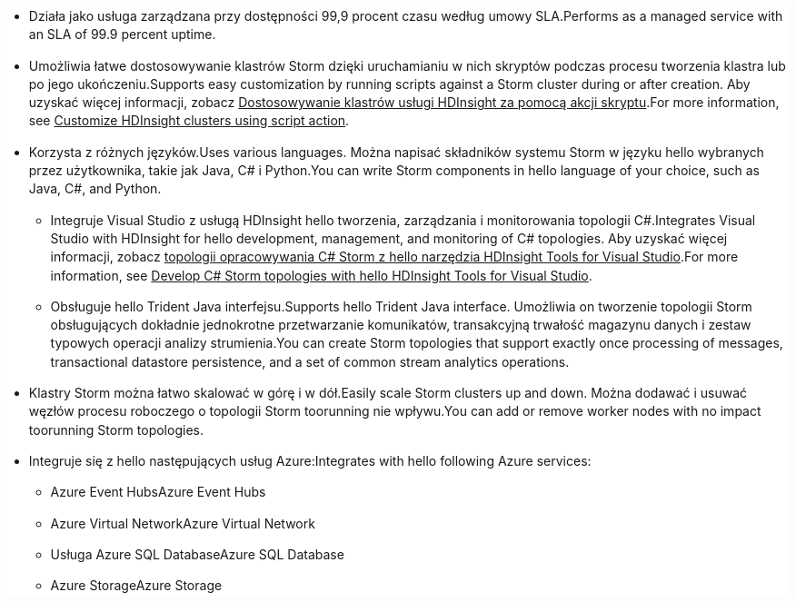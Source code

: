 * <span data-ttu-id="fadca-111">Działa jako usługa zarządzana przy dostępności 99,9 procent czasu według umowy SLA.</span><span class="sxs-lookup"><span data-stu-id="fadca-111">Performs as a managed service with an SLA of 99.9 percent uptime.</span></span>

* <span data-ttu-id="fadca-112">Umożliwia łatwe dostosowywanie klastrów Storm dzięki uruchamianiu w nich skryptów podczas procesu tworzenia klastra lub po jego ukończeniu.</span><span class="sxs-lookup"><span data-stu-id="fadca-112">Supports easy customization by running scripts against a Storm cluster during or after creation.</span></span> <span data-ttu-id="fadca-113">Aby uzyskać więcej informacji, zobacz [Dostosowywanie klastrów usługi HDInsight za pomocą akcji skryptu](hdinsight-hadoop-customize-cluster-linux.md).</span><span class="sxs-lookup"><span data-stu-id="fadca-113">For more information, see [Customize HDInsight clusters using script action](hdinsight-hadoop-customize-cluster-linux.md).</span></span>

* <span data-ttu-id="fadca-114">Korzysta z różnych języków.</span><span class="sxs-lookup"><span data-stu-id="fadca-114">Uses various languages.</span></span> <span data-ttu-id="fadca-115">Można napisać składników systemu Storm w języku hello wybranych przez użytkownika, takie jak Java, C# i Python.</span><span class="sxs-lookup"><span data-stu-id="fadca-115">You can write Storm components in hello language of your choice, such as Java, C#, and Python.</span></span>

    * <span data-ttu-id="fadca-116">Integruje Visual Studio z usługą HDInsight hello tworzenia, zarządzania i monitorowania topologii C#.</span><span class="sxs-lookup"><span data-stu-id="fadca-116">Integrates Visual Studio with HDInsight for hello development, management, and monitoring of C# topologies.</span></span> <span data-ttu-id="fadca-117">Aby uzyskać więcej informacji, zobacz [topologii opracowywania C# Storm z hello narzędzia HDInsight Tools for Visual Studio](hdinsight-storm-develop-csharp-visual-studio-topology.md).</span><span class="sxs-lookup"><span data-stu-id="fadca-117">For more information, see [Develop C# Storm topologies with hello HDInsight Tools for Visual Studio](hdinsight-storm-develop-csharp-visual-studio-topology.md).</span></span>

    * <span data-ttu-id="fadca-118">Obsługuje hello Trident Java interfejsu.</span><span class="sxs-lookup"><span data-stu-id="fadca-118">Supports hello Trident Java interface.</span></span> <span data-ttu-id="fadca-119">Umożliwia on tworzenie topologii Storm obsługujących dokładnie jednokrotne przetwarzanie komunikatów, transakcyjną trwałość magazynu danych i zestaw typowych operacji analizy strumienia.</span><span class="sxs-lookup"><span data-stu-id="fadca-119">You can create Storm topologies that support exactly once processing of messages, transactional datastore persistence, and a set of common stream analytics operations.</span></span>

*  <span data-ttu-id="fadca-120">Klastry Storm można łatwo skalować w górę i w dół.</span><span class="sxs-lookup"><span data-stu-id="fadca-120">Easily scale Storm clusters up and down.</span></span> <span data-ttu-id="fadca-121">Można dodawać i usuwać węzłów procesu roboczego o topologii Storm toorunning nie wpływu.</span><span class="sxs-lookup"><span data-stu-id="fadca-121">You can add or remove worker nodes with no impact toorunning Storm topologies.</span></span>

* <span data-ttu-id="fadca-122">Integruje się z hello następujących usług Azure:</span><span class="sxs-lookup"><span data-stu-id="fadca-122">Integrates with hello following Azure services:</span></span>

    * <span data-ttu-id="fadca-123">Azure Event Hubs</span><span class="sxs-lookup"><span data-stu-id="fadca-123">Azure Event Hubs</span></span>

    * <span data-ttu-id="fadca-124">Azure Virtual Network</span><span class="sxs-lookup"><span data-stu-id="fadca-124">Azure Virtual Network</span></span>

    * <span data-ttu-id="fadca-125">Usługa Azure SQL Database</span><span class="sxs-lookup"><span data-stu-id="fadca-125">Azure SQL Database</span></span>

    * <span data-ttu-id="fadca-126">Azure Storage</span><span class="sxs-lookup"><span data-stu-id="fadca-126">Azure Storage</span></span>
